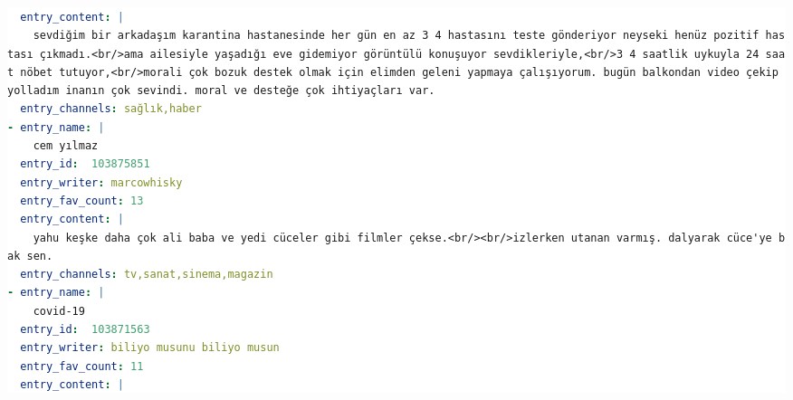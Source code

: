 ```yaml
  entry_content: |
    sevdiğim bir arkadaşım karantina hastanesinde her gün en az 3 4 hastasını teste gönderiyor neyseki henüz pozitif hastası çıkmadı.<br/>ama ailesiyle yaşadığı eve gidemiyor görüntülü konuşuyor sevdikleriyle,<br/>3 4 saatlik uykuyla 24 saat nöbet tutuyor,<br/>morali çok bozuk destek olmak için elimden geleni yapmaya çalışıyorum. bugün balkondan video çekip yolladım inanın çok sevindi. moral ve desteğe çok ihtiyaçları var.
  entry_channels: sağlık,haber
- entry_name: |
    cem yılmaz
  entry_id:  103875851
  entry_writer: marcowhisky
  entry_fav_count: 13
  entry_content: |
    yahu keşke daha çok ali baba ve yedi cüceler gibi filmler çekse.<br/><br/>izlerken utanan varmış. dalyarak cüce'ye bak sen.
  entry_channels: tv,sanat,sinema,magazin
- entry_name: |
    covid-19
  entry_id:  103871563
  entry_writer: biliyo musunu biliyo musun
  entry_fav_count: 11
  entry_content: |
```